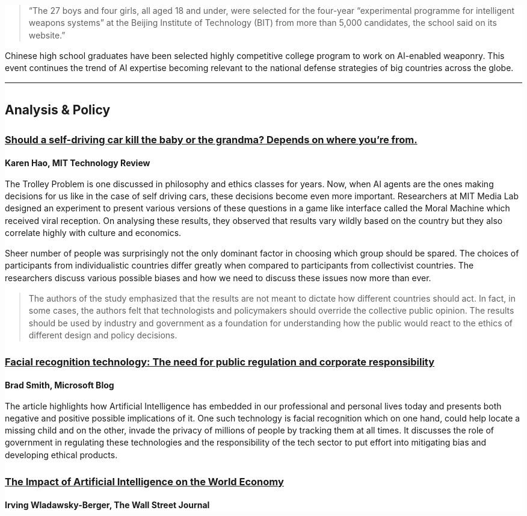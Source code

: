 > “The 27 boys and four girls, all aged 18 and under, were selected for the four-year “experimental programme for intelligent weapons systems” at the Beijing Institute of Technology (BIT) from more than 5,000 candidates, the school said on its website.”

Chinese high school graduates have been selected highly competitive college program to work on AI-enabled weaponry. This event continues the trend of AI expertise becoming relevant to the national defense strategies of big countries across the globe.

<hr>

## Analysis & Policy

###  [Should a self-driving car kill the baby or the grandma? Depends on where you’re from.](https://www.technologyreview.com/s/612341/a-global-ethics-study-aims-to-help-ai-solve-the-self-driving-trolley-problem/)
**Karen Hao, MIT Technology Review**

The Trolley Problem is one discussed in philosophy and ethics classes for years. Now, when AI agents are the ones making decisions for us like in the case of self driving cars, these decisions become even more important. Researchers at MIT Media Lab designed an experiment to present various versions of these questions in a game like interface called the Moral Machine which received viral reception. On analysing these results, they observed that results vary wildly based on the country but they also correlate highly with culture and economics. 

Sheer number of people was surprisingly not the only dominant factor in choosing which group should be spared. The choices of participants from individualistic countries differ greatly when compared to participants from collectivist countries. The researchers discuss various possible biases and how we need to discuss these issues now more than ever.

>The authors of the study emphasized that the results are not meant to dictate how different countries should act. In fact, in some cases, the authors felt that technologists and policymakers should override the collective public opinion. The results should be used by industry and government as a foundation for understanding how the public would react to the ethics of different design and policy decisions.

###  [Facial recognition technology: The need for public regulation and corporate responsibility](https://blogs.microsoft.com/on-the-issues/2018/07/13/facial-recognition-technology-the-need-for-public-regulation-and-corporate-responsibility/)
**Brad Smith, Microsoft Blog**


The article highlights how Artificial Intelligence has embedded in our professional and personal lives today and presents both negative and positive possible implications of it. One such technology is facial recognition which on one hand, could help locate a missing child and on the other, invade the privacy of millions of people by tracking them at all times. It discusses the role of government in regulating these technologies and the responsibility of the tech sector to put effort into mitigating bias and developing ethical products.

###  [The Impact of Artificial Intelligence on the World Economy](https://blogs.wsj.com/cio/2018/11/16/the-impact-of-artificial-intelligence-on-the-world-economy/)
**Irving Wladawsky-Berger, The Wall Street Journal**
